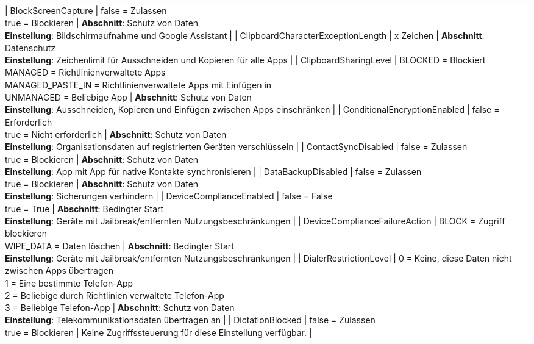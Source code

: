 | BlockScreenCapture       | false = Zulassen<br>true = Blockieren                                                                                                                                                                                                                                                                                           | **Abschnitt**: Schutz von Daten<br>**Einstellung**: Bildschirmaufnahme und Google Assistant                                                                                                                        |
| ClipboardCharacterExceptionLength               | x Zeichen                                                                                                                                                                                                                                                                                           | **Abschnitt**: Datenschutz<br>**Einstellung**: Zeichenlimit für Ausschneiden und Kopieren für alle Apps |
| ClipboardSharingLevel       | BLOCKED = Blockiert<br>MANAGED = Richtlinienverwaltete Apps<br>MANAGED_PASTE_IN = Richtlinienverwaltete Apps mit Einfügen in<br>UNMANAGED = Beliebige App                                                                                                                                                                                                                            | **Abschnitt**: Schutz von Daten<br>**Einstellung**: Ausschneiden, Kopieren und Einfügen zwischen Apps einschränken                                                                                                                         |
| ConditionalEncryptionEnabled       | false = Erforderlich<br>true = Nicht erforderlich                                                                                                                                                                                                                           | **Abschnitt**: Schutz von Daten<br>**Einstellung**: Organisationsdaten auf registrierten Geräten verschlüsseln                                                                                                                         |
| ContactSyncDisabled         | false = Zulassen<br>true = Blockieren                                                                                                                                                                                                                                                                                           | **Abschnitt**: Schutz von Daten<br>**Einstellung**: App mit App für native Kontakte synchronisieren                                                                                                                                                 |
| DataBackupDisabled          | false = Zulassen<br>true = Blockieren                                                                                                                                                                                                                                                                                           | **Abschnitt**: Schutz von Daten<br>**Einstellung**: Sicherungen verhindern                                                                                                                                     |
| DeviceComplianceEnabled     | false = False<br>true = True                                                                                                                                                                                                                                                                                           | **Abschnitt**: Bedingter Start<br>**Einstellung**: Geräte mit Jailbreak/entfernten Nutzungsbeschränkungen                                                                                                                |
| DeviceComplianceFailureAction           | BLOCK = Zugriff blockieren<br>WIPE_DATA = Daten löschen                                                                                                                                                                                                                                                                                                         | **Abschnitt**: Bedingter Start<br>**Einstellung**: Geräte mit Jailbreak/entfernten Nutzungsbeschränkungen                                                                                                                                                |
| DialerRestrictionLevel         | 0 = Keine, diese Daten nicht zwischen Apps übertragen<br>1 = Eine bestimmte Telefon-App<br>2 = Beliebige durch Richtlinien verwaltete Telefon-App<br>3 = Beliebige Telefon-App                                                                                                                                                                       | **Abschnitt**: Schutz von Daten<br>**Einstellung**: Telekommunikationsdaten übertragen an                                                                                                                                                      |
| DictationBlocked              | false = Zulassen<br>true = Blockieren                                                                                                                                                                                                                                                                                           | Keine Zugriffssteuerung für diese Einstellung verfügbar.                                                                                                                                      |